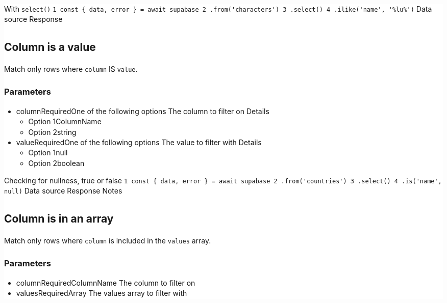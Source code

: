 
With `select()`
`
1
const { data, error } = await supabase
2
 .from('characters')
3
 .select()
4
 .ilike('name', '%lu%')
`
Data source
Response
## Column is a value
Match only rows where `column` IS `value`.
### Parameters
  * columnRequiredOne of the following options
The column to filter on
Details
    * Option 1ColumnName
    * Option 2string
  * valueRequiredOne of the following options
The value to filter with
Details
    * Option 1null
    * Option 2boolean


Checking for nullness, true or false
`
1
const { data, error } = await supabase
2
 .from('countries')
3
 .select()
4
 .is('name', null)
`
Data source
Response
Notes
## Column is in an array
Match only rows where `column` is included in the `values` array.
### Parameters
  * columnRequiredColumnName
The column to filter on
  * valuesRequiredArray
The values array to filter with

